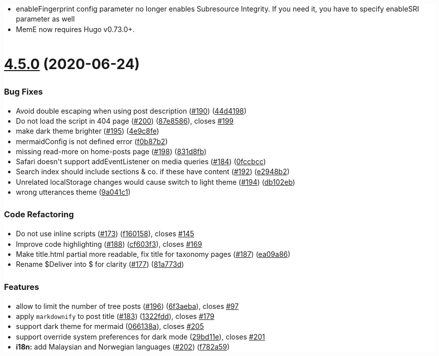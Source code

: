 - enableFingerprint config parameter no longer enables Subresource Integrity. If you need it, you have to specify enableSRI parameter as well
- MemE now requires Hugo v0.73.0+.

# [4.5.0](https://github.com/reuixiy/hugo-theme-meme/compare/v4.4.0...v4.5.0) (2020-06-24)

### Bug Fixes

- Avoid double escaping when using post description ([#190](https://github.com/reuixiy/hugo-theme-meme/issues/190)) ([44d4198](https://github.com/reuixiy/hugo-theme-meme/commit/44d4198))
- Do not load the script in 404 page ([#200](https://github.com/reuixiy/hugo-theme-meme/issues/200)) ([87e8586](https://github.com/reuixiy/hugo-theme-meme/commit/87e8586)), closes [#199](https://github.com/reuixiy/hugo-theme-meme/issues/199)
- make dark theme brighter ([#195](https://github.com/reuixiy/hugo-theme-meme/issues/195)) ([4e9c8fe](https://github.com/reuixiy/hugo-theme-meme/commit/4e9c8fe))
- mermaidConfig is not defined error ([f0b87b2](https://github.com/reuixiy/hugo-theme-meme/commit/f0b87b2))
- missing read-more on home-posts page ([#198](https://github.com/reuixiy/hugo-theme-meme/issues/198)) ([831d8fb](https://github.com/reuixiy/hugo-theme-meme/commit/831d8fb))
- Safari doesn't support addEventListener on media queries ([#184](https://github.com/reuixiy/hugo-theme-meme/issues/184)) ([0fccbcc](https://github.com/reuixiy/hugo-theme-meme/commit/0fccbcc))
- Search index should include sections & co. if these have content ([#192](https://github.com/reuixiy/hugo-theme-meme/issues/192)) ([e2948b2](https://github.com/reuixiy/hugo-theme-meme/commit/e2948b2))
- Unrelated localStorage changes would cause switch to light theme ([#194](https://github.com/reuixiy/hugo-theme-meme/issues/194)) ([db102eb](https://github.com/reuixiy/hugo-theme-meme/commit/db102eb))
- wrong utterances theme ([9a041c1](https://github.com/reuixiy/hugo-theme-meme/commit/9a041c1))

### Code Refactoring

- Do not use inline scripts ([#173](https://github.com/reuixiy/hugo-theme-meme/issues/173)) ([f160158](https://github.com/reuixiy/hugo-theme-meme/commit/f160158)), closes [#145](https://github.com/reuixiy/hugo-theme-meme/issues/145)
- Improve code highlighting ([#188](https://github.com/reuixiy/hugo-theme-meme/issues/188)) ([cf603f3](https://github.com/reuixiy/hugo-theme-meme/commit/cf603f3)), closes [#169](https://github.com/reuixiy/hugo-theme-meme/issues/169)
- Make title.html partial more readable, fix title for taxonomy pages ([#187](https://github.com/reuixiy/hugo-theme-meme/issues/187)) ([ea09a86](https://github.com/reuixiy/hugo-theme-meme/commit/ea09a86))
- Rename $Deliver into $ for clarity ([#177](https://github.com/reuixiy/hugo-theme-meme/issues/177)) ([81a773d](https://github.com/reuixiy/hugo-theme-meme/commit/81a773d))

### Features

- allow to limit the number of tree posts ([#196](https://github.com/reuixiy/hugo-theme-meme/issues/196)) ([6f3aeba](https://github.com/reuixiy/hugo-theme-meme/commit/6f3aeba)), closes [#97](https://github.com/reuixiy/hugo-theme-meme/issues/97)
- apply `markdownify` to post title ([#183](https://github.com/reuixiy/hugo-theme-meme/issues/183)) ([1322fdd](https://github.com/reuixiy/hugo-theme-meme/commit/1322fdd)), closes [#179](https://github.com/reuixiy/hugo-theme-meme/issues/179)
- support dark theme for mermaid ([066138a](https://github.com/reuixiy/hugo-theme-meme/commit/066138a)), closes [#205](https://github.com/reuixiy/hugo-theme-meme/issues/205)
- support override system preferences for dark mode ([29bd11e](https://github.com/reuixiy/hugo-theme-meme/commit/29bd11e)), closes [#201](https://github.com/reuixiy/hugo-theme-meme/issues/201)
- **i18n:** add Malaysian and Norwegian languages ([#202](https://github.com/reuixiy/hugo-theme-meme/issues/202)) ([f782a59](https://github.com/reuixiy/hugo-theme-meme/commit/f782a59))
